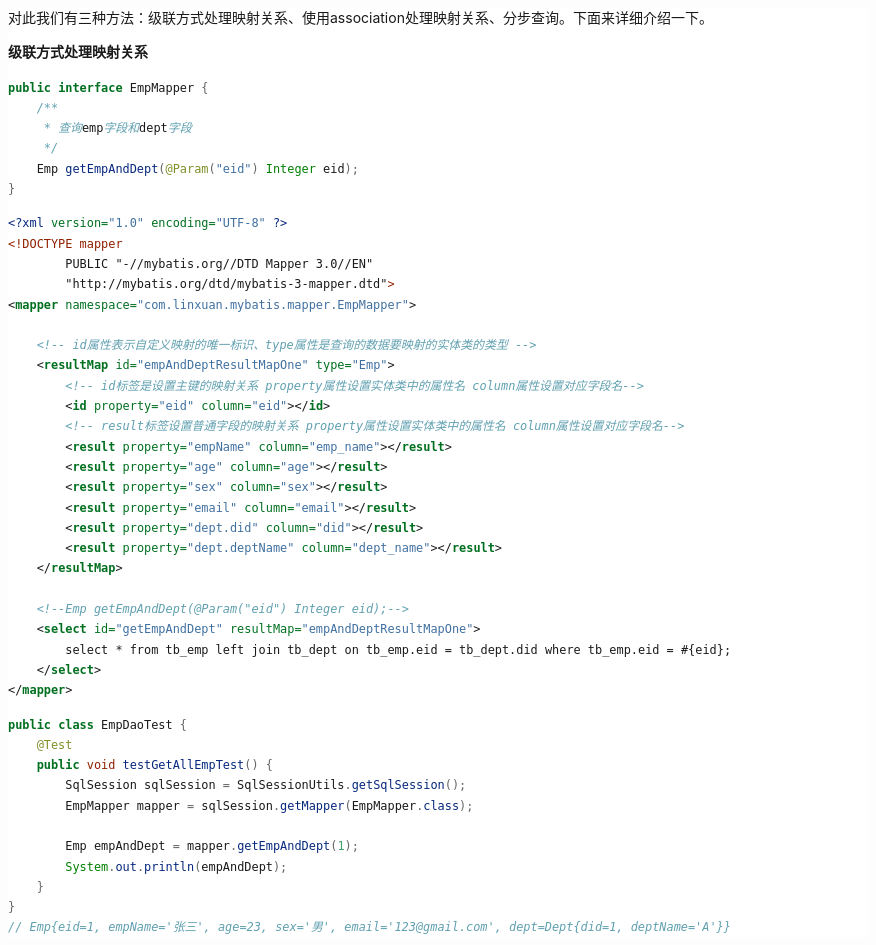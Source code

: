 对此我们有三种方法：级联方式处理映射关系、使用association处理映射关系、分步查询。下面来详细介绍一下。

**级联方式处理映射关系**

```java
public interface EmpMapper {
    /**
     * 查询emp字段和dept字段
     */
    Emp getEmpAndDept(@Param("eid") Integer eid);
}
```

```xml
<?xml version="1.0" encoding="UTF-8" ?>
<!DOCTYPE mapper
        PUBLIC "-//mybatis.org//DTD Mapper 3.0//EN"
        "http://mybatis.org/dtd/mybatis-3-mapper.dtd">
<mapper namespace="com.linxuan.mybatis.mapper.EmpMapper">

    <!-- id属性表示自定义映射的唯一标识、type属性是查询的数据要映射的实体类的类型 -->
    <resultMap id="empAndDeptResultMapOne" type="Emp">
        <!-- id标签是设置主键的映射关系 property属性设置实体类中的属性名 column属性设置对应字段名-->
        <id property="eid" column="eid"></id>
        <!-- result标签设置普通字段的映射关系 property属性设置实体类中的属性名 column属性设置对应字段名-->
        <result property="empName" column="emp_name"></result>
        <result property="age" column="age"></result>
        <result property="sex" column="sex"></result>
        <result property="email" column="email"></result>
        <result property="dept.did" column="did"></result>
        <result property="dept.deptName" column="dept_name"></result>
    </resultMap>

    <!--Emp getEmpAndDept(@Param("eid") Integer eid);-->
    <select id="getEmpAndDept" resultMap="empAndDeptResultMapOne">
        select * from tb_emp left join tb_dept on tb_emp.eid = tb_dept.did where tb_emp.eid = #{eid};
    </select>
</mapper>
```

```java
public class EmpDaoTest {
    @Test
    public void testGetAllEmpTest() {
        SqlSession sqlSession = SqlSessionUtils.getSqlSession();
        EmpMapper mapper = sqlSession.getMapper(EmpMapper.class);

        Emp empAndDept = mapper.getEmpAndDept(1);
        System.out.println(empAndDept);
    }
}
// Emp{eid=1, empName='张三', age=23, sex='男', email='123@gmail.com', dept=Dept{did=1, deptName='A'}}
```
